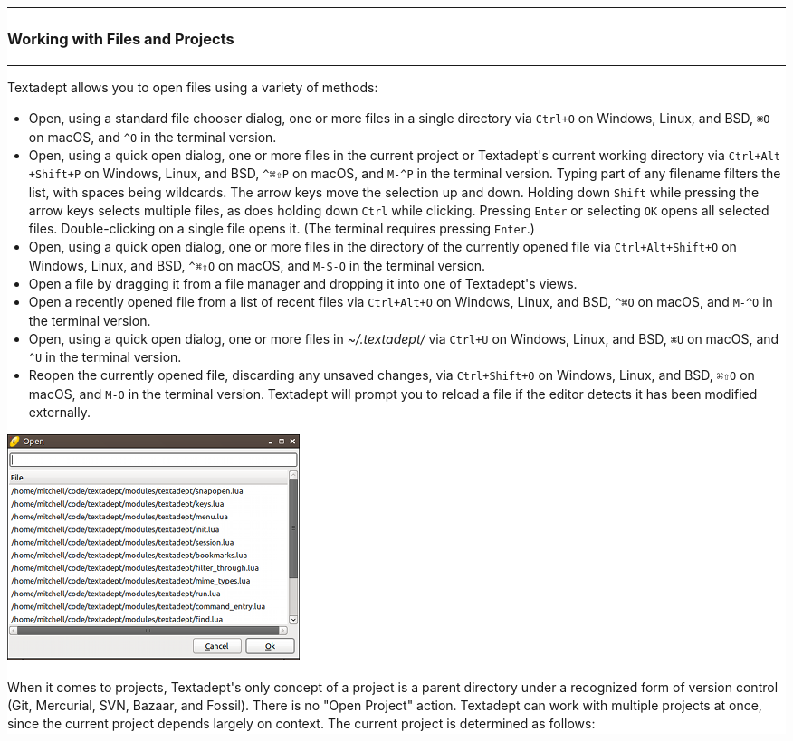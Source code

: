 --------------------------------------------------------------------------------
### Working with Files and Projects
--------------------------------------------------------------------------------

Textadept allows you to open files using a variety of methods:

* Open, using a standard file chooser dialog, one or more files in a single
  directory via `Ctrl+O` on Windows, Linux, and BSD, `⌘O` on macOS, and `^O` in
  the terminal version.
* Open, using a quick open dialog, one or more files in the current project or
  Textadept's current working directory via `Ctrl+Alt+Shift+P` on Windows,
  Linux, and BSD, `^⌘⇧P` on macOS, and `M-^P` in the terminal version. Typing
  part of any filename filters the list, with spaces being wildcards. The arrow
  keys move the selection up and down. Holding down `Shift` while pressing the
  arrow keys selects multiple files, as does holding down `Ctrl` while clicking.
  Pressing `Enter` or selecting `OK` opens all selected files. Double-clicking
  on a single file opens it. (The terminal requires pressing `Enter`.)
* Open, using a quick open dialog, one or more files in the directory of the
  currently opened file via `Ctrl+Alt+Shift+O` on Windows, Linux, and BSD,
  `^⌘⇧O` on macOS, and `M-S-O` in the terminal version.
* Open a file by dragging it from a file manager and dropping it into one of
  Textadept's views.
* Open a recently opened file from a list of recent files via `Ctrl+Alt+O` on
  Windows, Linux, and BSD, `^⌘O` on macOS, and `M-^O` in the terminal version.
* Open, using a quick open dialog, one or more files in *~/.textadept/* via
  `Ctrl+U` on Windows, Linux, and BSD, `⌘U` on macOS, and `^U` in the terminal
  version.
* Reopen the currently opened file, discarding any unsaved changes, via
  `Ctrl+Shift+O` on Windows, Linux, and BSD, `⌘⇧O` on macOS, and `M-O` in the
  terminal version. Textadept will prompt you to reload a file if the editor
  detects it has been modified externally.

![Quick Open](images/snapopen.png)

When it comes to projects, Textadept's only concept of a project is a parent
directory under a recognized form of version control (Git, Mercurial, SVN,
Bazaar, and Fossil). There is no "Open Project" action. Textadept can work with
multiple projects at once, since the current project depends largely on context.
The current project is determined as follows:
